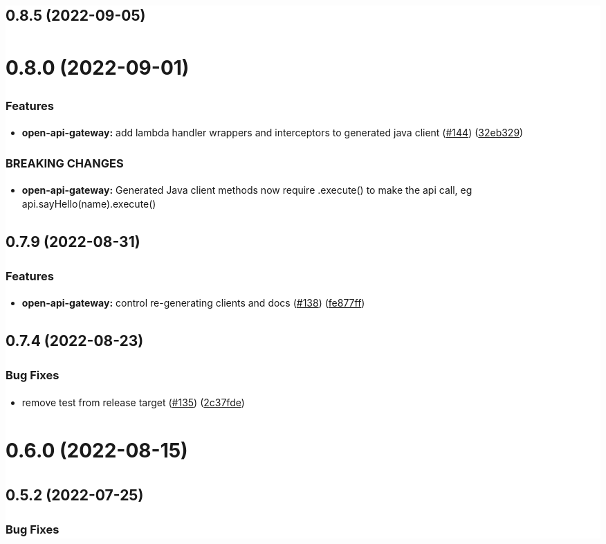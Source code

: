 

## 0.8.5 (2022-09-05)



# 0.8.0 (2022-09-01)


### Features

* **open-api-gateway:** add lambda handler wrappers and interceptors to generated java client ([#144](https://github.com/aws/aws-prototyping-sdk/issues/144)) ([32eb329](https://github.com/aws/aws-prototyping-sdk/commit/32eb3293ef03f5682d7b0ef27b732ff490f2d272))


### BREAKING CHANGES

* **open-api-gateway:** Generated Java client methods now require .execute() to make the api call, eg
api.sayHello(name).execute()



## 0.7.9 (2022-08-31)


### Features

* **open-api-gateway:** control re-generating clients and docs ([#138](https://github.com/aws/aws-prototyping-sdk/issues/138)) ([fe877ff](https://github.com/aws/aws-prototyping-sdk/commit/fe877ff6672ba792d09bb7d7e36ef981dbc05ed9))



## 0.7.4 (2022-08-23)


### Bug Fixes

* remove test from release target ([#135](https://github.com/aws/aws-prototyping-sdk/issues/135)) ([2c37fde](https://github.com/aws/aws-prototyping-sdk/commit/2c37fdec814073ec0984ccd9d59d086292b7fee2))



# 0.6.0 (2022-08-15)



## 0.5.2 (2022-07-25)


### Bug Fixes
